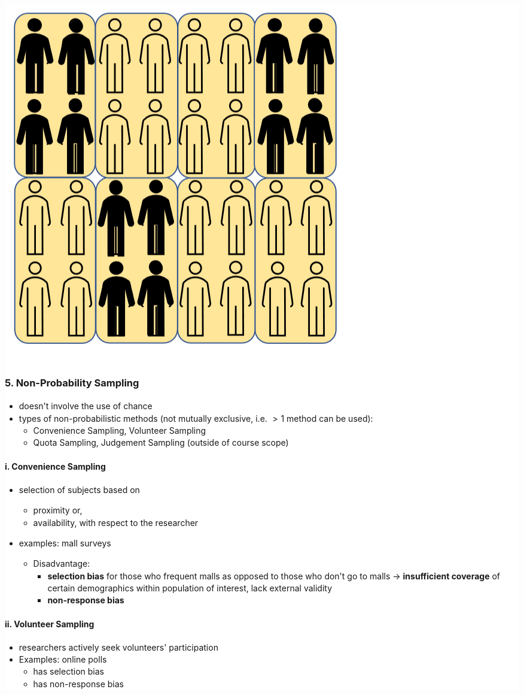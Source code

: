 ![cluster-sampling](../assets/cluster-sampling.png)
### 5. Non-Probability Sampling
- doesn't involve the use of chance
- types of non-probabilistic methods (not mutually exclusive, i.e. $> 1$ method can be used):
	- Convenience Sampling, Volunteer Sampling
	- Quota Sampling, Judgement Sampling (outside of course scope)

#### i. Convenience Sampling
- selection of subjects based on
	- proximity or,
	- availability, with respect to the researcher

- examples: mall surveys
	- Disadvantage: 
		- **selection bias** for those who frequent malls as opposed to those who don't go to malls -> **insufficient coverage** of certain demographics within population of interest, lack external validity
		- **non-response bias**
#### ii. Volunteer Sampling
- researchers actively seek volunteers' participation
- Examples: online polls
	- has selection bias
	- has non-response bias
